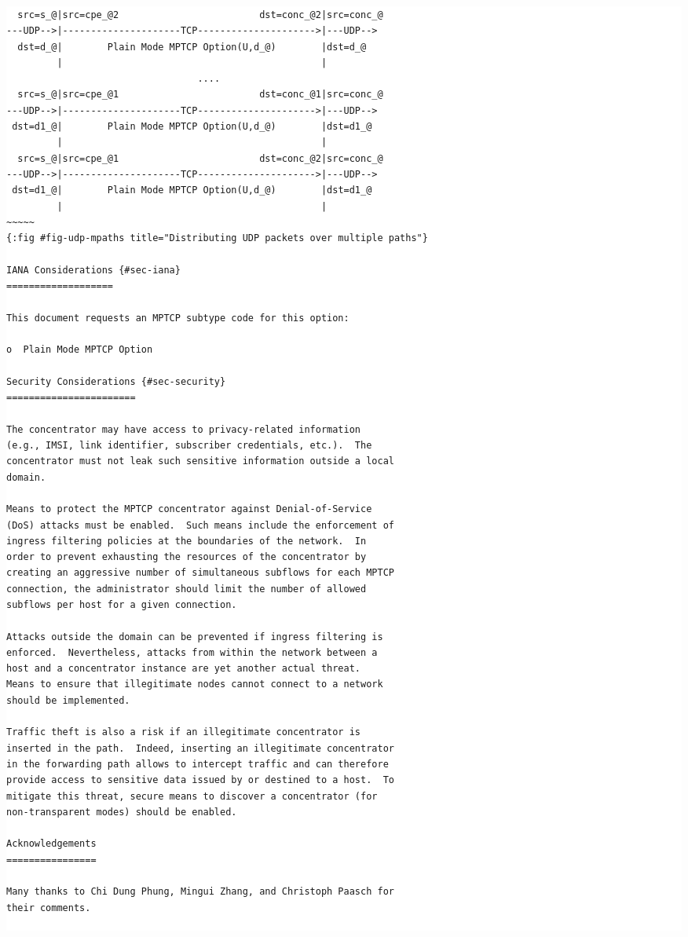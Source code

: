 ~~~~~~
  src=s_@|src=cpe_@2                         dst=conc_@2|src=conc_@
---UDP-->|---------------------TCP--------------------->|---UDP-->
  dst=d_@|        Plain Mode MPTCP Option(U,d_@)        |dst=d_@
         |                                              |
                                  ....
  src=s_@|src=cpe_@1                         dst=conc_@1|src=conc_@
---UDP-->|---------------------TCP--------------------->|---UDP-->
 dst=d1_@|        Plain Mode MPTCP Option(U,d_@)        |dst=d1_@
         |                                              |
  src=s_@|src=cpe_@1                         dst=conc_@2|src=conc_@
---UDP-->|---------------------TCP--------------------->|---UDP-->
 dst=d1_@|        Plain Mode MPTCP Option(U,d_@)        |dst=d1_@
         |                                              |
~~~~~
{:fig #fig-udp-mpaths title="Distributing UDP packets over multiple paths"}

IANA Considerations {#sec-iana}
===================

This document requests an MPTCP subtype code for this option:

o  Plain Mode MPTCP Option

Security Considerations {#sec-security}
=======================

The concentrator may have access to privacy-related information
(e.g., IMSI, link identifier, subscriber credentials, etc.).  The
concentrator must not leak such sensitive information outside a local
domain.

Means to protect the MPTCP concentrator against Denial-of-Service
(DoS) attacks must be enabled.  Such means include the enforcement of
ingress filtering policies at the boundaries of the network.  In
order to prevent exhausting the resources of the concentrator by
creating an aggressive number of simultaneous subflows for each MPTCP
connection, the administrator should limit the number of allowed
subflows per host for a given connection.

Attacks outside the domain can be prevented if ingress filtering is
enforced.  Nevertheless, attacks from within the network between a
host and a concentrator instance are yet another actual threat.
Means to ensure that illegitimate nodes cannot connect to a network
should be implemented.

Traffic theft is also a risk if an illegitimate concentrator is
inserted in the path.  Indeed, inserting an illegitimate concentrator
in the forwarding path allows to intercept traffic and can therefore
provide access to sensitive data issued by or destined to a host.  To
mitigate this threat, secure means to discover a concentrator (for
non-transparent modes) should be enabled.

Acknowledgements
================

Many thanks to Chi Dung Phung, Mingui Zhang, and Christoph Paasch for
their comments.

